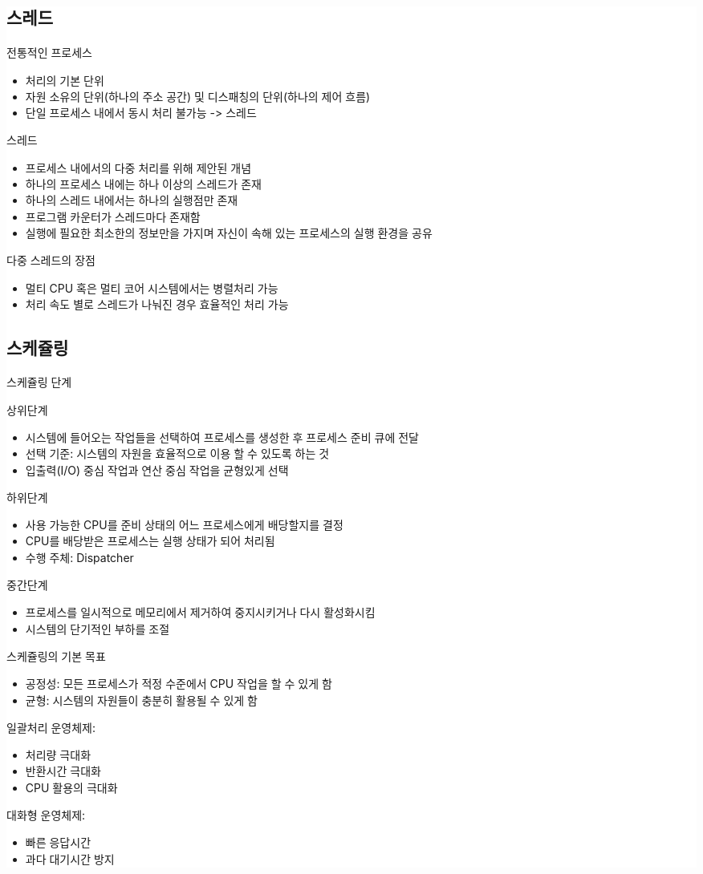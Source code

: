 ## 스레드

전통적인 프로세스

* 처리의 기본 단위
* 자원 소유의 단위(하나의 주소 공간) 및 디스패칭의 단위(하나의 제어 흐름)
* 단일 프로세스 내에서 동시 처리 불가능 -> 스레드

스레드

* 프로세스 내에서의 다중 처리를 위해 제안된 개념
* 하나의 프로세스 내에는 하나 이상의 스레드가 존재
* 하나의 스레드 내에서는 하나의 실행점만 존재
* 프로그램 카운터가 스레드마다 존재함
* 실행에 필요한 최소한의 정보만을 가지며 자신이 속해 있는 프로세스의 실행 환경을 공유

다중 스레드의 장점

* 멀티 CPU 혹은 멀티 코어 시스템에서는 병렬처리 가능
* 처리 속도 별로 스레드가 나눠진 경우 효율적인 처리 가능

## 스케쥴링

스케쥴링 단계

상위단계

* 시스템에 들어오는 작업들을 선택하여 프로세스를 생성한 후 프로세스 준비 큐에 전달
* 선택 기준: 시스템의 자원을 효율적으로 이용 할 수 있도록 하는 것
* 입출력(I/O) 중심 작업과 연산 중심 작업을 균형있게 선택

하위단계

* 사용 가능한 CPU를 준비 상태의 어느 프로세스에게 배당할지를 결정
* CPU를 배당받은 프로세스는 실행 상태가 되어 처리됨
* 수행 주체: Dispatcher

중간단계

* 프로세스를 일시적으로 메모리에서 제거하여 중지시키거나 다시 활성화시킴
* 시스템의 단기적인 부하를 조절

스케쥴링의 기본 목표

* 공정성: 모든 프로세스가 적정 수준에서 CPU 작업을 할 수 있게 함
* 균형: 시스템의 자원들이 충분히 활용될 수 있게 함

일괄처리 운영체제:

* 처리량 극대화
* 반환시간 극대화
* CPU 활용의 극대화

대화형 운영체제:

* 빠른 응답시간
* 과다 대기시간 방지
